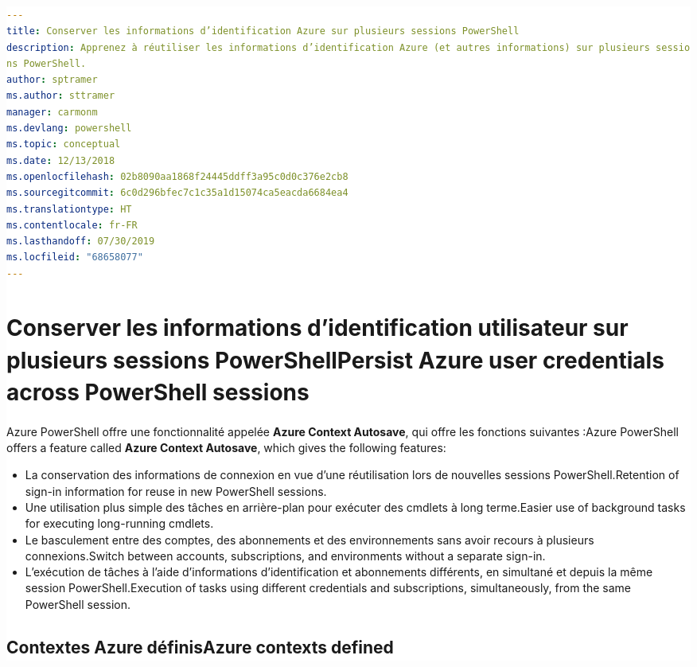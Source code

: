 ```yaml
---
title: Conserver les informations d’identification Azure sur plusieurs sessions PowerShell
description: Apprenez à réutiliser les informations d’identification Azure (et autres informations) sur plusieurs sessions PowerShell.
author: sptramer
ms.author: sttramer
manager: carmonm
ms.devlang: powershell
ms.topic: conceptual
ms.date: 12/13/2018
ms.openlocfilehash: 02b8090aa1868f24445ddff3a95c0d0c376e2cb8
ms.sourcegitcommit: 6c0d296bfec7c1c35a1d15074ca5eacda6684ea4
ms.translationtype: HT
ms.contentlocale: fr-FR
ms.lasthandoff: 07/30/2019
ms.locfileid: "68658077"
---
```

# <a name="persist-azure-user-credentials-across-powershell-sessions"></a><span data-ttu-id="fdd82-103">Conserver les informations d’identification utilisateur sur plusieurs sessions PowerShell</span><span class="sxs-lookup"><span data-stu-id="fdd82-103">Persist Azure user credentials across PowerShell sessions</span></span>

<span data-ttu-id="fdd82-104">Azure PowerShell offre une fonctionnalité appelée **Azure Context Autosave**, qui offre les fonctions suivantes :</span><span class="sxs-lookup"><span data-stu-id="fdd82-104">Azure PowerShell offers a feature called **Azure Context Autosave**, which gives the following features:</span></span>

- <span data-ttu-id="fdd82-105">La conservation des informations de connexion en vue d’une réutilisation lors de nouvelles sessions PowerShell.</span><span class="sxs-lookup"><span data-stu-id="fdd82-105">Retention of sign-in information for reuse in new PowerShell sessions.</span></span>
- <span data-ttu-id="fdd82-106">Une utilisation plus simple des tâches en arrière-plan pour exécuter des cmdlets à long terme.</span><span class="sxs-lookup"><span data-stu-id="fdd82-106">Easier use of background tasks for executing long-running cmdlets.</span></span>
- <span data-ttu-id="fdd82-107">Le basculement entre des comptes, des abonnements et des environnements sans avoir recours à plusieurs connexions.</span><span class="sxs-lookup"><span data-stu-id="fdd82-107">Switch between accounts, subscriptions, and environments without a separate sign-in.</span></span>
- <span data-ttu-id="fdd82-108">L’exécution de tâches à l’aide d’informations d’identification et abonnements différents, en simultané et depuis la même session PowerShell.</span><span class="sxs-lookup"><span data-stu-id="fdd82-108">Execution of tasks using different credentials and subscriptions, simultaneously, from the same PowerShell session.</span></span>

## <a name="azure-contexts-defined"></a><span data-ttu-id="fdd82-109">Contextes Azure définis</span><span class="sxs-lookup"><span data-stu-id="fdd82-109">Azure contexts defined</span></span>
